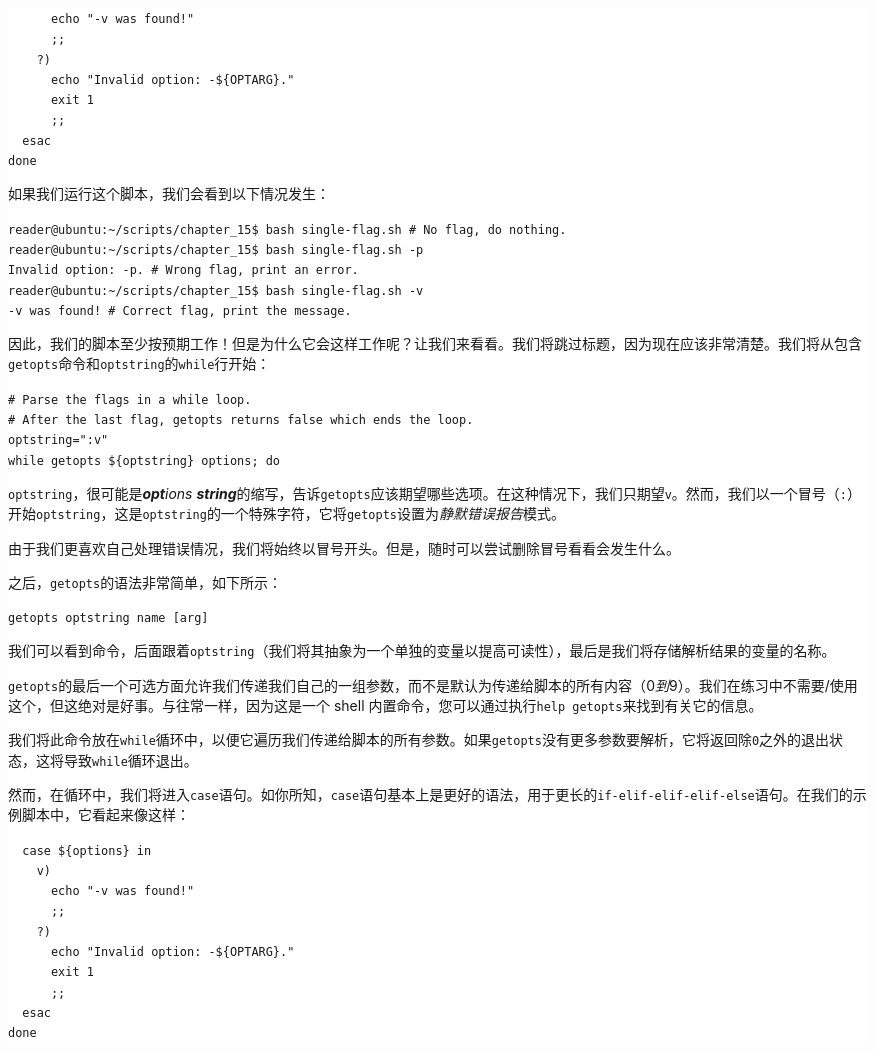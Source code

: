 ```
      echo "-v was found!"
      ;;
    ?)
      echo "Invalid option: -${OPTARG}."
      exit 1
      ;; 
  esac
done
```

如果我们运行这个脚本，我们会看到以下情况发生：

```
reader@ubuntu:~/scripts/chapter_15$ bash single-flag.sh # No flag, do nothing.
reader@ubuntu:~/scripts/chapter_15$ bash single-flag.sh -p 
Invalid option: -p. # Wrong flag, print an error.
reader@ubuntu:~/scripts/chapter_15$ bash single-flag.sh -v 
-v was found! # Correct flag, print the message.
```

因此，我们的脚本至少按预期工作！但是为什么它会这样工作呢？让我们来看看。我们将跳过标题，因为现在应该非常清楚。我们将从包含`getopts`命令和`optstring`的`while`行开始：

```
# Parse the flags in a while loop.
# After the last flag, getopts returns false which ends the loop.
optstring=":v"
while getopts ${optstring} options; do
```

`optstring`，很可能是***opt**ions **string***的缩写，告诉`getopts`应该期望哪些选项。在这种情况下，我们只期望`v`。然而，我们以一个冒号（`:`）开始`optstring`，这是`optstring`的一个特殊字符，它将`getopts`设置为*静默错误报告*模式。

由于我们更喜欢自己处理错误情况，我们将始终以冒号开头。但是，随时可以尝试删除冒号看看会发生什么。

之后，`getopts`的语法非常简单，如下所示：

```
getopts optstring name [arg]
```

我们可以看到命令，后面跟着`optstring`（我们将其抽象为一个单独的变量以提高可读性），最后是我们将存储解析结果的变量的名称。

`getopts`的最后一个可选方面允许我们传递我们自己的一组参数，而不是默认为传递给脚本的所有内容（$0 到$9）。我们在练习中不需要/使用这个，但这绝对是好事。与往常一样，因为这是一个 shell 内置命令，您可以通过执行`help getopts`来找到有关它的信息。

我们将此命令放在`while`循环中，以便它遍历我们传递给脚本的所有参数。如果`getopts`没有更多参数要解析，它将返回除`0`之外的退出状态，这将导致`while`循环退出。

然而，在循环中，我们将进入`case`语句。如你所知，`case`语句基本上是更好的语法，用于更长的`if-elif-elif-elif-else`语句。在我们的示例脚本中，它看起来像这样：

```
  case ${options} in
    v)
      echo "-v was found!"
      ;;
    ?)
      echo "Invalid option: -${OPTARG}."
      exit 1
      ;;
  esac
done
```
